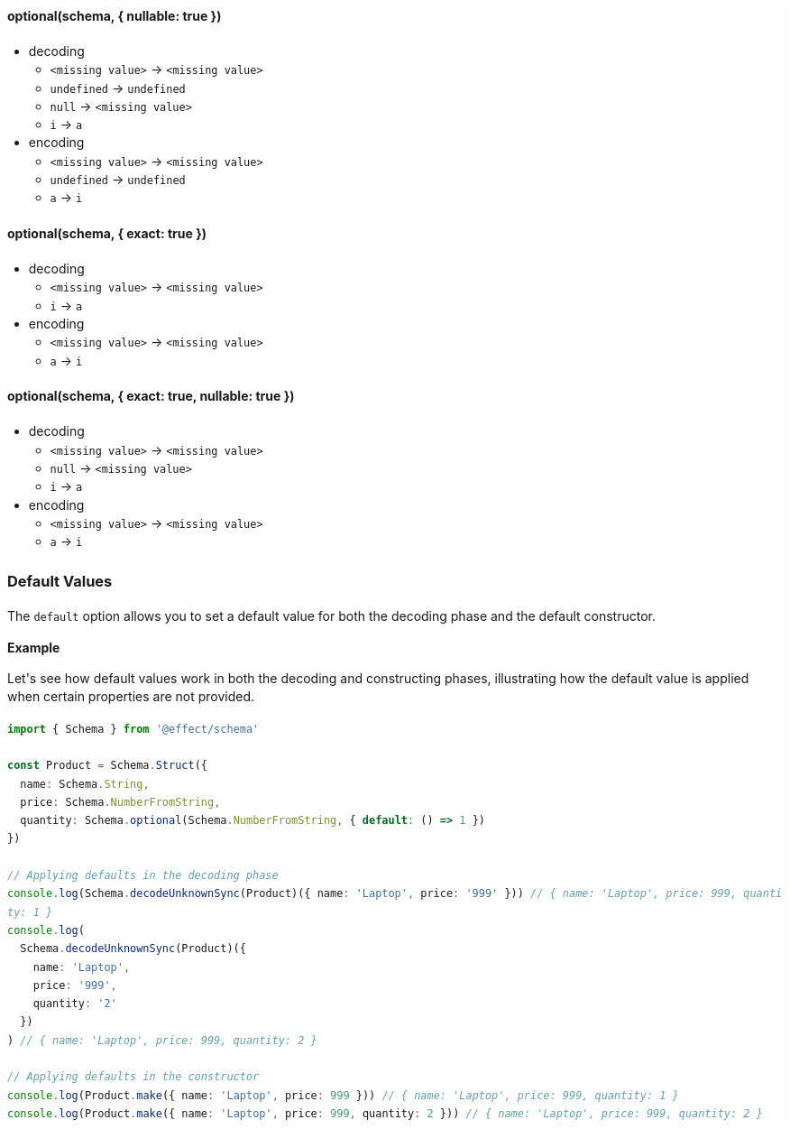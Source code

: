 #### optional(schema, { nullable: true })

- decoding
  - `<missing value>` -> `<missing value>`
  - `undefined` -> `undefined`
  - `null` -> `<missing value>`
  - `i` -> `a`
- encoding
  - `<missing value>` -> `<missing value>`
  - `undefined` -> `undefined`
  - `a` -> `i`

#### optional(schema, { exact: true })

- decoding
  - `<missing value>` -> `<missing value>`
  - `i` -> `a`
- encoding
  - `<missing value>` -> `<missing value>`
  - `a` -> `i`

#### optional(schema, { exact: true, nullable: true })

- decoding
  - `<missing value>` -> `<missing value>`
  - `null` -> `<missing value>`
  - `i` -> `a`
- encoding
  - `<missing value>` -> `<missing value>`
  - `a` -> `i`

### Default Values

The `default` option allows you to set a default value for both the decoding phase and the default constructor.

**Example**

Let's see how default values work in both the decoding and constructing phases, illustrating how the default value is applied when certain properties are not provided.

```ts
import { Schema } from '@effect/schema'

const Product = Schema.Struct({
  name: Schema.String,
  price: Schema.NumberFromString,
  quantity: Schema.optional(Schema.NumberFromString, { default: () => 1 })
})

// Applying defaults in the decoding phase
console.log(Schema.decodeUnknownSync(Product)({ name: 'Laptop', price: '999' })) // { name: 'Laptop', price: 999, quantity: 1 }
console.log(
  Schema.decodeUnknownSync(Product)({
    name: 'Laptop',
    price: '999',
    quantity: '2'
  })
) // { name: 'Laptop', price: 999, quantity: 2 }

// Applying defaults in the constructor
console.log(Product.make({ name: 'Laptop', price: 999 })) // { name: 'Laptop', price: 999, quantity: 1 }
console.log(Product.make({ name: 'Laptop', price: 999, quantity: 2 })) // { name: 'Laptop', price: 999, quantity: 2 }
```